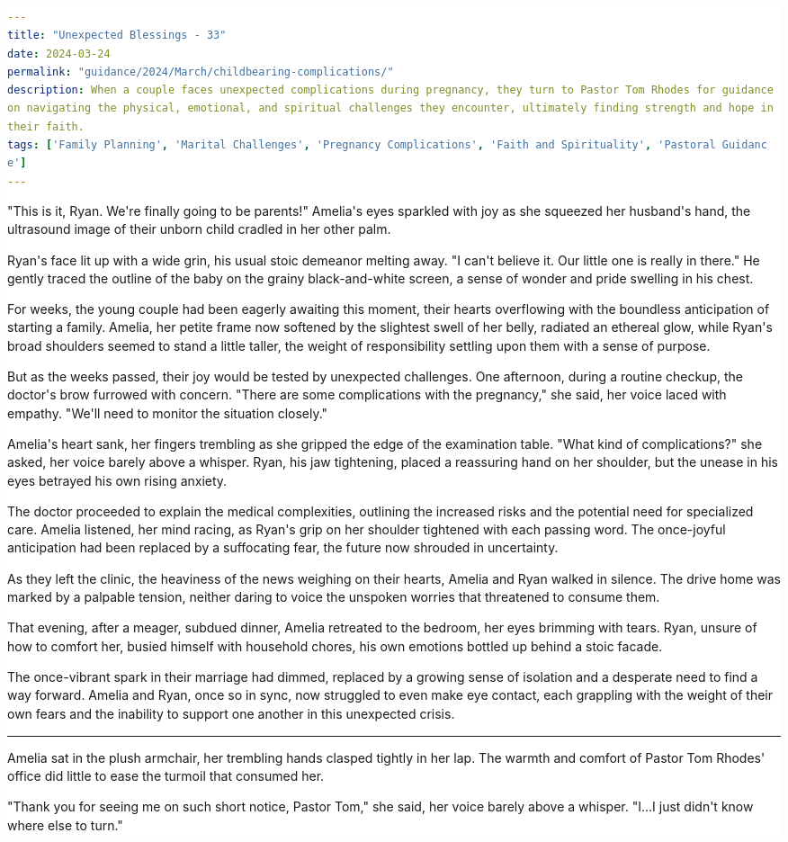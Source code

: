 ```yaml
---
title: "Unexpected Blessings - 33"
date: 2024-03-24
permalink: "guidance/2024/March/childbearing-complications/"
description: When a couple faces unexpected complications during pregnancy, they turn to Pastor Tom Rhodes for guidance on navigating the physical, emotional, and spiritual challenges they encounter, ultimately finding strength and hope in their faith.
tags: ['Family Planning', 'Marital Challenges', 'Pregnancy Complications', 'Faith and Spirituality', 'Pastoral Guidance']
---
```

"This is it, Ryan. We're finally going to be parents!" Amelia's eyes sparkled with joy as she squeezed her husband's hand, the ultrasound image of their unborn child cradled in her other palm.

Ryan's face lit up with a wide grin, his usual stoic demeanor melting away. "I can't believe it. Our little one is really in there." He gently traced the outline of the baby on the grainy black-and-white screen, a sense of wonder and pride swelling in his chest.

For weeks, the young couple had been eagerly awaiting this moment, their hearts overflowing with the boundless anticipation of starting a family. Amelia, her petite frame now softened by the slightest swell of her belly, radiated an ethereal glow, while Ryan's broad shoulders seemed to stand a little taller, the weight of responsibility settling upon them with a sense of purpose.

But as the weeks passed, their joy would be tested by unexpected challenges. One afternoon, during a routine checkup, the doctor's brow furrowed with concern. "There are some complications with the pregnancy," she said, her voice laced with empathy. "We'll need to monitor the situation closely."

Amelia's heart sank, her fingers trembling as she gripped the edge of the examination table. "What kind of complications?" she asked, her voice barely above a whisper. Ryan, his jaw tightening, placed a reassuring hand on her shoulder, but the unease in his eyes betrayed his own rising anxiety.

The doctor proceeded to explain the medical complexities, outlining the increased risks and the potential need for specialized care. Amelia listened, her mind racing, as Ryan's grip on her shoulder tightened with each passing word. The once-joyful anticipation had been replaced by a suffocating fear, the future now shrouded in uncertainty.

As they left the clinic, the heaviness of the news weighing on their hearts, Amelia and Ryan walked in silence. The drive home was marked by a palpable tension, neither daring to voice the unspoken worries that threatened to consume them.

That evening, after a meager, subdued dinner, Amelia retreated to the bedroom, her eyes brimming with tears. Ryan, unsure of how to comfort her, busied himself with household chores, his own emotions bottled up behind a stoic facade.

The once-vibrant spark in their marriage had dimmed, replaced by a growing sense of isolation and a desperate need to find a way forward. Amelia and Ryan, once so in sync, now struggled to even make eye contact, each grappling with the weight of their own fears and the inability to support one another in this unexpected crisis.

***

Amelia sat in the plush armchair, her trembling hands clasped tightly in her lap. The warmth and comfort of Pastor Tom Rhodes' office did little to ease the turmoil that consumed her.

"Thank you for seeing me on such short notice, Pastor Tom," she said, her voice barely above a whisper. "I...I just didn't know where else to turn."
